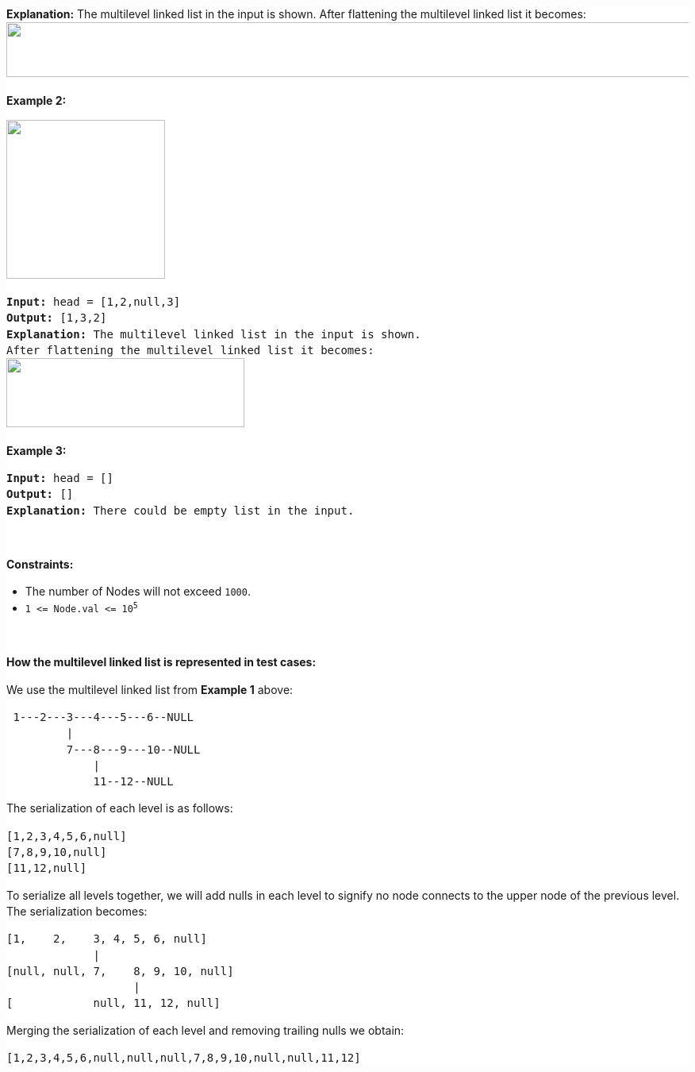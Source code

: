 <strong>Explanation:</strong> The multilevel linked list in the input is shown.
After flattening the multilevel linked list it becomes:
<img style="width: 1000px; height: 69px;" src="https://assets.leetcode.com/uploads/2021/11/09/flatten12.jpg">
</pre>
<p><strong>Example 2:</strong></p>
<img style="width: 200px; height: 200px;" src="https://assets.leetcode.com/uploads/2021/11/09/flatten2.1jpg" alt="">
<pre><strong>Input:</strong> head = [1,2,null,3]
<strong>Output:</strong> [1,3,2]
<strong>Explanation:</strong> The multilevel linked list in the input is shown.
After flattening the multilevel linked list it becomes:
<img style="width: 300px; height: 87px;" src="https://assets.leetcode.com/uploads/2021/11/24/list.jpg">
</pre>
<p><strong>Example 3:</strong></p>
<pre><strong>Input:</strong> head = []
<strong>Output:</strong> []
<strong>Explanation:</strong> There could be empty list in the input.
</pre>
<p>&nbsp;</p>
<p><strong>Constraints:</strong></p>
<ul>
	<li>The number of Nodes will not exceed <code>1000</code>.</li>
	<li><code>1 &lt;= Node.val &lt;= 10<sup>5</sup></code></li>
</ul>
<p>&nbsp;</p>
<p><strong>How the multilevel linked list is represented in test cases:</strong></p>
<p>We use the multilevel linked list from <strong>Example 1</strong> above:</p>
<pre> 1---2---3---4---5---6--NULL
         |
         7---8---9---10--NULL
             |
             11--12--NULL</pre>
<p>The serialization of each level is as follows:</p>
<pre>[1,2,3,4,5,6,null]
[7,8,9,10,null]
[11,12,null]
</pre>
<p>To serialize all levels together, we will add nulls in each level to signify no node connects to the upper node of the previous level. The serialization becomes:</p>
<pre>[1,    2,    3, 4, 5, 6, null]
             |
[null, null, 7,    8, 9, 10, null]
                   |
[            null, 11, 12, null]
</pre>
<p>Merging the serialization of each level and removing trailing nulls we obtain:</p>
<pre>[1,2,3,4,5,6,null,null,null,7,8,9,10,null,null,11,12]
</pre>
</div>
